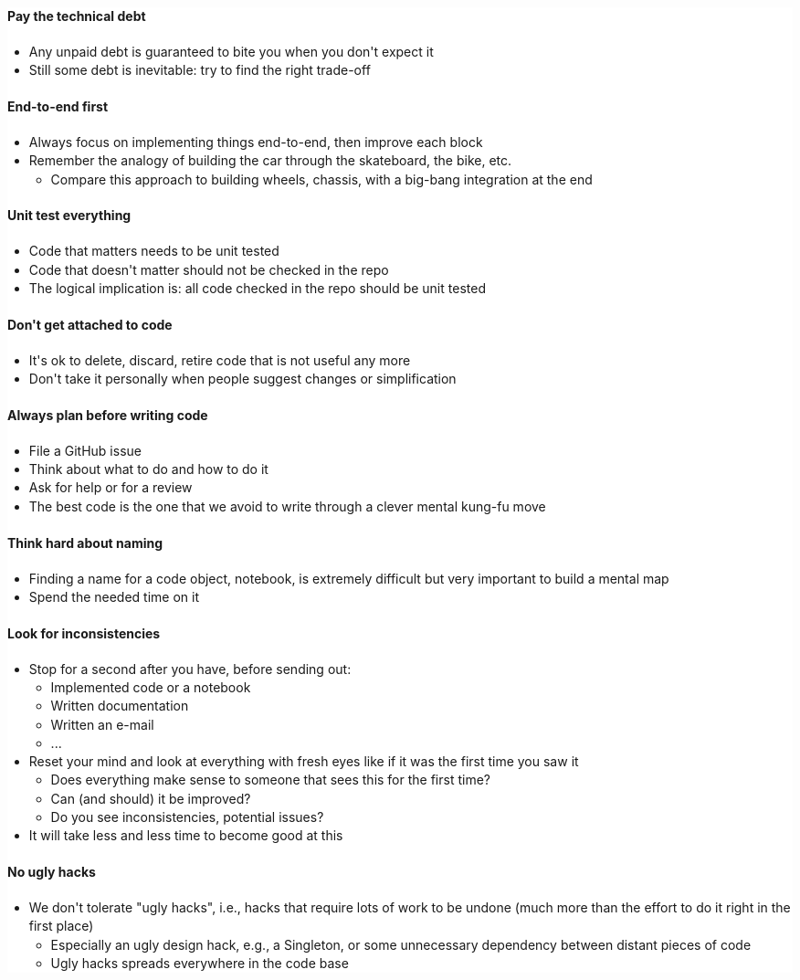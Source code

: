 #### Pay the technical debt

- Any unpaid debt is guaranteed to bite you when you don't expect it
- Still some debt is inevitable: try to find the right trade-off

#### End-to-end first

- Always focus on implementing things end-to-end, then improve each block
- Remember the analogy of building the car through the skateboard, the bike,
  etc.
  - Compare this approach to building wheels, chassis, with a big-bang
    integration at the end

#### Unit test everything

- Code that matters needs to be unit tested
- Code that doesn't matter should not be checked in the repo
- The logical implication is: all code checked in the repo should be unit tested

#### Don't get attached to code

- It's ok to delete, discard, retire code that is not useful any more
- Don't take it personally when people suggest changes or simplification

#### Always plan before writing code

- File a GitHub issue
- Think about what to do and how to do it
- Ask for help or for a review
- The best code is the one that we avoid to write through a clever mental
  kung-fu move

#### Think hard about naming

- Finding a name for a code object, notebook, is extremely difficult but very
  important to build a mental map
- Spend the needed time on it

#### Look for inconsistencies

- Stop for a second after you have, before sending out:
  - Implemented code or a notebook
  - Written documentation
  - Written an e-mail
  - ...
- Reset your mind and look at everything with fresh eyes like if it was the
  first time you saw it
  - Does everything make sense to someone that sees this for the first time?
  - Can (and should) it be improved?
  - Do you see inconsistencies, potential issues?
- It will take less and less time to become good at this

#### No ugly hacks

- We don't tolerate "ugly hacks", i.e., hacks that require lots of work to be
  undone (much more than the effort to do it right in the first place)
  - Especially an ugly design hack, e.g., a Singleton, or some unnecessary
    dependency between distant pieces of code
  - Ugly hacks spreads everywhere in the code base
